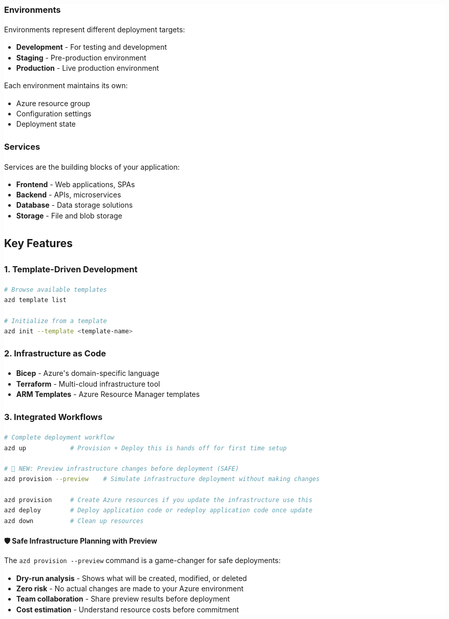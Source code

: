 ### Environments
Environments represent different deployment targets:
- **Development** - For testing and development
- **Staging** - Pre-production environment
- **Production** - Live production environment

Each environment maintains its own:
- Azure resource group
- Configuration settings
- Deployment state

### Services
Services are the building blocks of your application:
- **Frontend** - Web applications, SPAs
- **Backend** - APIs, microservices
- **Database** - Data storage solutions
- **Storage** - File and blob storage

## Key Features

### 1. Template-Driven Development
```bash
# Browse available templates
azd template list

# Initialize from a template
azd init --template <template-name>
```

### 2. Infrastructure as Code
- **Bicep** - Azure's domain-specific language
- **Terraform** - Multi-cloud infrastructure tool
- **ARM Templates** - Azure Resource Manager templates

### 3. Integrated Workflows
```bash
# Complete deployment workflow
azd up            # Provision + Deploy this is hands off for first time setup

# 🧪 NEW: Preview infrastructure changes before deployment (SAFE)
azd provision --preview    # Simulate infrastructure deployment without making changes

azd provision     # Create Azure resources if you update the infrastructure use this
azd deploy        # Deploy application code or redeploy application code once update
azd down          # Clean up resources
```

#### 🛡️ Safe Infrastructure Planning with Preview
The `azd provision --preview` command is a game-changer for safe deployments:
- **Dry-run analysis** - Shows what will be created, modified, or deleted
- **Zero risk** - No actual changes are made to your Azure environment
- **Team collaboration** - Share preview results before deployment
- **Cost estimation** - Understand resource costs before commitment
